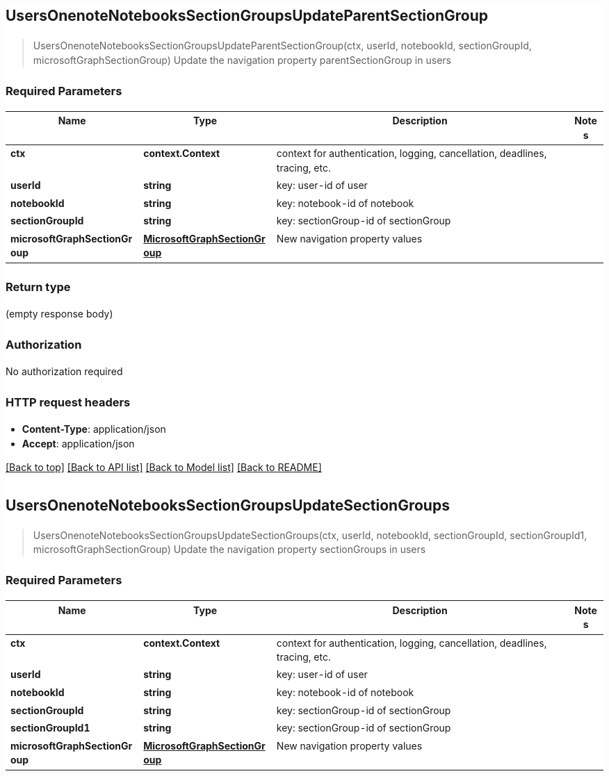 
## UsersOnenoteNotebooksSectionGroupsUpdateParentSectionGroup

> UsersOnenoteNotebooksSectionGroupsUpdateParentSectionGroup(ctx, userId, notebookId, sectionGroupId, microsoftGraphSectionGroup)
Update the navigation property parentSectionGroup in users

### Required Parameters


Name | Type | Description  | Notes
------------- | ------------- | ------------- | -------------
**ctx** | **context.Context** | context for authentication, logging, cancellation, deadlines, tracing, etc.
**userId** | **string**| key: user-id of user | 
**notebookId** | **string**| key: notebook-id of notebook | 
**sectionGroupId** | **string**| key: sectionGroup-id of sectionGroup | 
**microsoftGraphSectionGroup** | [**MicrosoftGraphSectionGroup**](MicrosoftGraphSectionGroup.md)| New navigation property values | 

### Return type

 (empty response body)

### Authorization

No authorization required

### HTTP request headers

- **Content-Type**: application/json
- **Accept**: application/json

[[Back to top]](#) [[Back to API list]](../README.md#documentation-for-api-endpoints)
[[Back to Model list]](../README.md#documentation-for-models)
[[Back to README]](../README.md)


## UsersOnenoteNotebooksSectionGroupsUpdateSectionGroups

> UsersOnenoteNotebooksSectionGroupsUpdateSectionGroups(ctx, userId, notebookId, sectionGroupId, sectionGroupId1, microsoftGraphSectionGroup)
Update the navigation property sectionGroups in users

### Required Parameters


Name | Type | Description  | Notes
------------- | ------------- | ------------- | -------------
**ctx** | **context.Context** | context for authentication, logging, cancellation, deadlines, tracing, etc.
**userId** | **string**| key: user-id of user | 
**notebookId** | **string**| key: notebook-id of notebook | 
**sectionGroupId** | **string**| key: sectionGroup-id of sectionGroup | 
**sectionGroupId1** | **string**| key: sectionGroup-id of sectionGroup | 
**microsoftGraphSectionGroup** | [**MicrosoftGraphSectionGroup**](MicrosoftGraphSectionGroup.md)| New navigation property values | 
